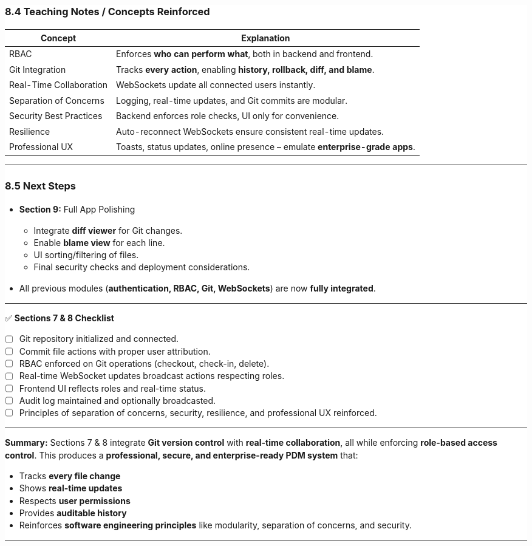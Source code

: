 
### 8.4 Teaching Notes / Concepts Reinforced

| Concept                 | Explanation                                                                  |
| ----------------------- | ---------------------------------------------------------------------------- |
| RBAC                    | Enforces **who can perform what**, both in backend and frontend.             |
| Git Integration         | Tracks **every action**, enabling **history, rollback, diff, and blame**.    |
| Real-Time Collaboration | WebSockets update all connected users instantly.                             |
| Separation of Concerns  | Logging, real-time updates, and Git commits are modular.                     |
| Security Best Practices | Backend enforces role checks, UI only for convenience.                       |
| Resilience              | Auto-reconnect WebSockets ensure consistent real-time updates.               |
| Professional UX         | Toasts, status updates, online presence – emulate **enterprise-grade apps**. |

---

### 8.5 Next Steps

- **Section 9:** Full App Polishing

  - Integrate **diff viewer** for Git changes.
  - Enable **blame view** for each line.
  - UI sorting/filtering of files.
  - Final security checks and deployment considerations.

- All previous modules (**authentication, RBAC, Git, WebSockets**) are now **fully integrated**.

---

✅ **Sections 7 & 8 Checklist**

- [ ] Git repository initialized and connected.
- [ ] Commit file actions with proper user attribution.
- [ ] RBAC enforced on Git operations (checkout, check-in, delete).
- [ ] Real-time WebSocket updates broadcast actions respecting roles.
- [ ] Frontend UI reflects roles and real-time status.
- [ ] Audit log maintained and optionally broadcasted.
- [ ] Principles of separation of concerns, security, resilience, and professional UX reinforced.

---

**Summary:**
Sections 7 & 8 integrate **Git version control** with **real-time collaboration**, all while enforcing **role-based access control**. This produces a **professional, secure, and enterprise-ready PDM system** that:

- Tracks **every file change**
- Shows **real-time updates**
- Respects **user permissions**
- Provides **auditable history**
- Reinforces **software engineering principles** like modularity, separation of concerns, and security.

---